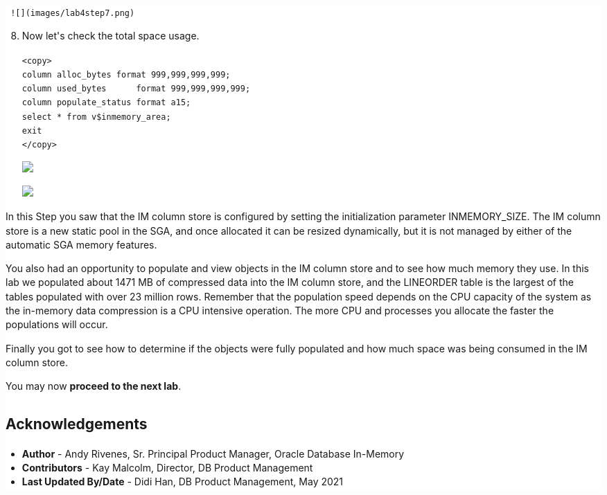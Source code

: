      ![](images/lab4step7.png)

8.  Now let's check the total space usage.

    ````
    <copy>
    column alloc_bytes format 999,999,999,999;
    column used_bytes      format 999,999,999,999;
    column populate_status format a15;
    select * from v$inmemory_area;
    exit
    </copy>
    ````

    ![](images/part1step8a.png)

    ![](images/part1step8b.png)

In this Step you saw that the IM column store is configured by setting the initialization parameter INMEMORY_SIZE. The IM column store is a new static pool in the SGA, and once allocated it can be resized dynamically, but it is not managed by either of the automatic SGA memory features.

You also had an opportunity to populate and view objects in the IM column store and to see how much memory they use. In this lab we populated about 1471 MB of compressed data into the  IM column store, and the LINEORDER table is the largest of the tables populated with over 23 million rows.  Remember that the population speed depends on the CPU capacity of the system as the in-memory data compression is a CPU intensive operation. The more CPU and processes you allocate the faster the populations will occur.

Finally you got to see how to determine if the objects were fully populated and how much space was being consumed in the IM column store.

You may now **proceed to the next lab**.

## Acknowledgements

- **Author** - Andy Rivenes, Sr. Principal Product Manager, Oracle Database In-Memory
- **Contributors** - Kay Malcolm, Director, DB Product Management
- **Last Updated By/Date** - Didi Han, DB Product Management, May 2021
